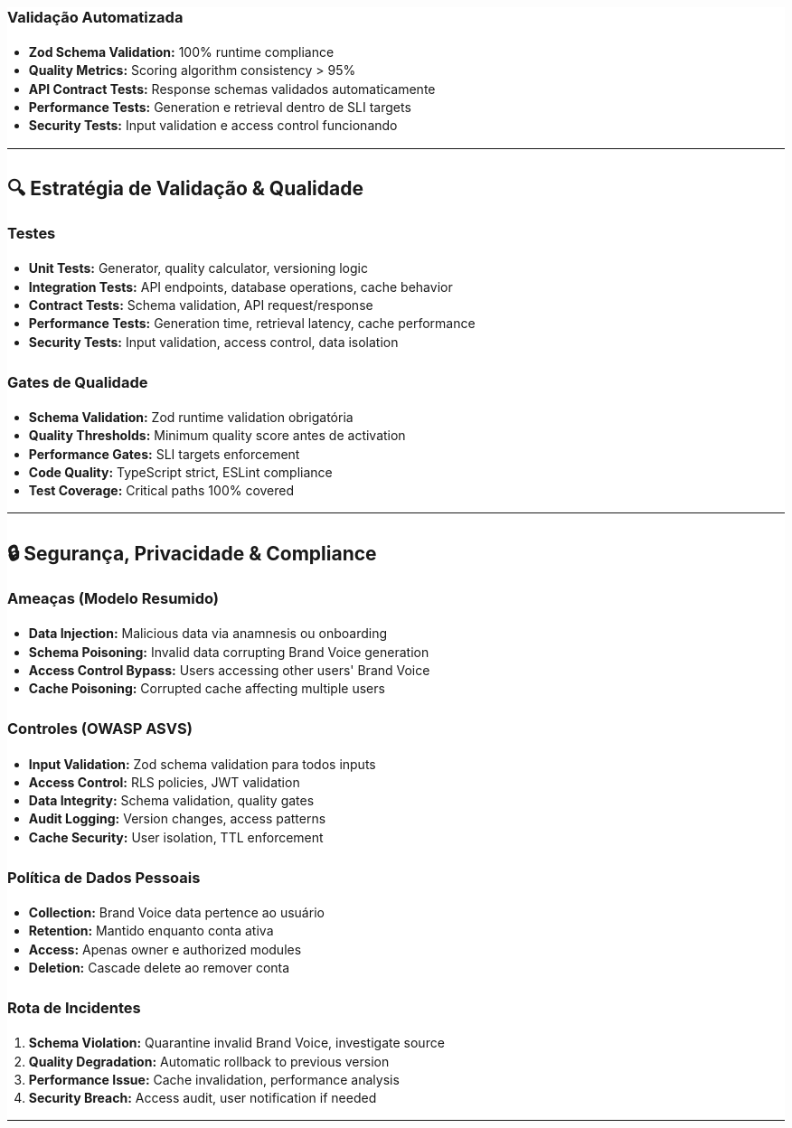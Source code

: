 ### Validação Automatizada
- **Zod Schema Validation:** 100% runtime compliance
- **Quality Metrics:** Scoring algorithm consistency > 95%
- **API Contract Tests:** Response schemas validados automaticamente
- **Performance Tests:** Generation e retrieval dentro de SLI targets
- **Security Tests:** Input validation e access control funcionando

---

## 🔍 Estratégia de Validação & Qualidade

### Testes
- **Unit Tests:** Generator, quality calculator, versioning logic
- **Integration Tests:** API endpoints, database operations, cache behavior
- **Contract Tests:** Schema validation, API request/response
- **Performance Tests:** Generation time, retrieval latency, cache performance
- **Security Tests:** Input validation, access control, data isolation

### Gates de Qualidade
- **Schema Validation:** Zod runtime validation obrigatória
- **Quality Thresholds:** Minimum quality score antes de activation
- **Performance Gates:** SLI targets enforcement
- **Code Quality:** TypeScript strict, ESLint compliance
- **Test Coverage:** Critical paths 100% covered

---

## 🔒 Segurança, Privacidade & Compliance

### Ameaças (Modelo Resumido)
- **Data Injection:** Malicious data via anamnesis ou onboarding
- **Schema Poisoning:** Invalid data corrupting Brand Voice generation
- **Access Control Bypass:** Users accessing other users' Brand Voice
- **Cache Poisoning:** Corrupted cache affecting multiple users

### Controles (OWASP ASVS)
- **Input Validation:** Zod schema validation para todos inputs
- **Access Control:** RLS policies, JWT validation
- **Data Integrity:** Schema validation, quality gates
- **Audit Logging:** Version changes, access patterns
- **Cache Security:** User isolation, TTL enforcement

### Política de Dados Pessoais
- **Collection:** Brand Voice data pertence ao usuário
- **Retention:** Mantido enquanto conta ativa
- **Access:** Apenas owner e authorized modules
- **Deletion:** Cascade delete ao remover conta

### Rota de Incidentes
1. **Schema Violation:** Quarantine invalid Brand Voice, investigate source
2. **Quality Degradation:** Automatic rollback to previous version
3. **Performance Issue:** Cache invalidation, performance analysis
4. **Security Breach:** Access audit, user notification if needed

---